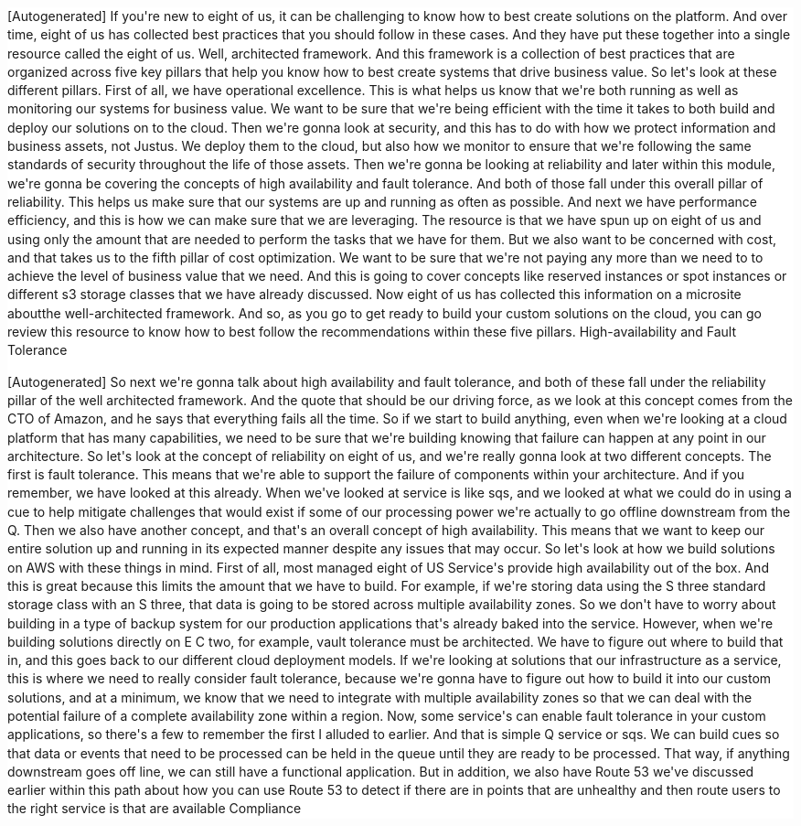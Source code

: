 [Autogenerated] If you're new to eight of us, it can be challenging to know how to best create solutions on the platform. And over time, eight of us has collected best practices that you should follow in these cases. And they have put these together into a single resource called the eight of us. Well, architected framework. And this framework is a collection of best practices that are organized across five key pillars that help you know how to best create systems that drive business value. So let's look at these different pillars. First of all, we have operational excellence. This is what helps us know that we're both running as well as monitoring our systems for business value. We want to be sure that we're being efficient with the time it takes to both build and deploy our solutions on to the cloud. Then we're gonna look at security, and this has to do with how we protect information and business assets, not Justus. We deploy them to the cloud, but also how we monitor to ensure that we're following the same standards of security throughout the life of those assets. Then we're gonna be looking at reliability and later within this module, we're gonna be covering the concepts of high availability and fault tolerance. And both of those fall under this overall pillar of reliability. This helps us make sure that our systems are up and running as often as possible. And next we have performance efficiency, and this is how we can make sure that we are leveraging. The resource is that we have spun up on eight of us and using only the amount that are needed to perform the tasks that we have for them. But we also want to be concerned with cost, and that takes us to the fifth pillar of cost optimization. We want to be sure that we're not paying any more than we need to to achieve the level of business value that we need. And this is going to cover concepts like reserved instances or spot instances or different s3 storage classes that we have already discussed. Now eight of us has collected this information on a microsite aboutthe well-architected framework. And so, as you go to get ready to build your custom solutions on the cloud, you can go review this resource to know how to best follow the recommendations within these five pillars.
High-availability and Fault Tolerance

[Autogenerated] So next we're gonna talk about high availability and fault tolerance, and both of these fall under the reliability pillar of the well architected framework. And the quote that should be our driving force, as we look at this concept comes from the CTO of Amazon, and he says that everything fails all the time. So if we start to build anything, even when we're looking at a cloud platform that has many capabilities, we need to be sure that we're building knowing that failure can happen at any point in our architecture. So let's look at the concept of reliability on eight of us, and we're really gonna look at two different concepts. The first is fault tolerance. This means that we're able to support the failure of components within your architecture. And if you remember, we have looked at this already. When we've looked at service is like sqs, and we looked at what we could do in using a cue to help mitigate challenges that would exist if some of our processing power we're actually to go offline downstream from the Q. Then we also have another concept, and that's an overall concept of high availability. This means that we want to keep our entire solution up and running in its expected manner despite any issues that may occur. So let's look at how we build solutions on AWS with these things in mind. First of all, most managed eight of US Service's provide high availability out of the box. And this is great because this limits the amount that we have to build. For example, if we're storing data using the S three standard storage class with an S three, that data is going to be stored across multiple availability zones. So we don't have to worry about building in a type of backup system for our production applications that's already baked into the service. However, when we're building solutions directly on E C two, for example, vault tolerance must be architected. We have to figure out where to build that in, and this goes back to our different cloud deployment models. If we're looking at solutions that our infrastructure as a service, this is where we need to really consider fault tolerance, because we're gonna have to figure out how to build it into our custom solutions, and at a minimum, we know that we need to integrate with multiple availability zones so that we can deal with the potential failure of a complete availability zone within a region. Now, some service's can enable fault tolerance in your custom applications, so there's a few to remember the first I alluded to earlier. And that is simple Q service or sqs. We can build cues so that data or events that need to be processed can be held in the queue until they are ready to be processed. That way, if anything downstream goes off line, we can still have a functional application. But in addition, we also have Route 53 we've discussed earlier within this path about how you can use Route 53 to detect if there are in points that are unhealthy and then route users to the right service is that are available
Compliance
